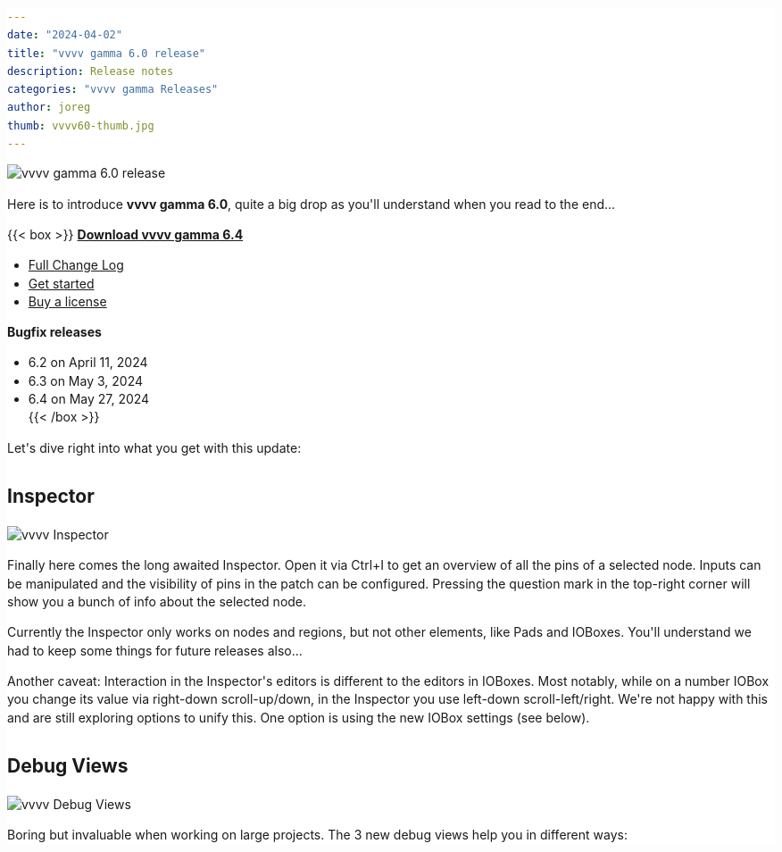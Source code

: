 ```yaml
---
date: "2024-04-02"
title: "vvvv gamma 6.0 release"
description: Release notes
categories: "vvvv gamma Releases"
author: joreg
thumb: vvvv60-thumb.jpg
---
```


![vvvv gamma 6.0 release](vvvv60-400px.jpg)
 
Here is to introduce **vvvv gamma 6.0**, quite a big drop as you'll understand when you read to the end...

{{< box >}}
__[Download vvvv gamma 6.4](http://visualprogramming.net/#Download)__  

- [Full Change Log](https://thegraybook.vvvv.org/changelog/6.x.html)
- [Get started](https://thegraybook.vvvv.org/reference/getting-started/overview.html)  
- [Buy a license](https://store.vvvv.org)

__Bugfix releases__
- 6.2 on April 11, 2024
- 6.3 on May 3, 2024
- 6.4 on May 27, 2024  
{{< /box >}}

Let's dive right into what you get with this update:

## Inspector

![vvvv Inspector](vvvv-Inspector2.jpg)

Finally here comes the long awaited Inspector. Open it via Ctrl+I to get an overview of all the pins of a selected node. Inputs can be manipulated and the visibility of pins in the patch can be configured. Pressing the question mark in the top-right corner will show you a bunch of info about the selected node.

Currently the Inspector only works on nodes and regions, but not other elements, like Pads and IOBoxes. You'll understand we had to keep some things for future releases also...

Another caveat: Interaction in the Inspector's editors is different to the editors in IOBoxes. Most notably, while on a number IOBox you change its value via right-down scroll-up/down, in the Inspector you use left-down scroll-left/right. We're not happy with this and are still exploring options to unify this. One option is using the new IOBox settings (see below).

## Debug Views

![vvvv Debug Views](vvvv-DebugViews.jpg)

Boring but invaluable when working on large projects. The 3 new debug views help you in different ways:
